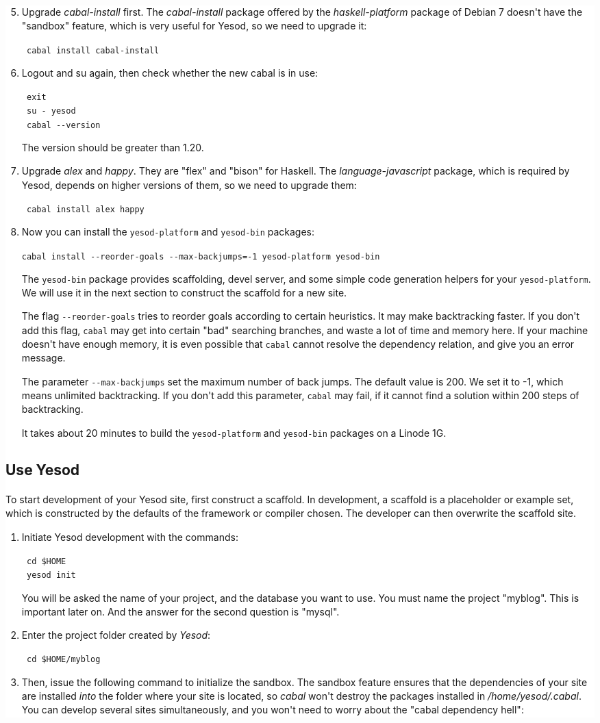 5. Upgrade *cabal-install* first. The *cabal-install* package offered by the *haskell-platform* package of Debian 7 doesn't have the "sandbox" feature, which is very useful for Yesod, so we need to upgrade it:

        cabal install cabal-install

6. Logout and su again, then check whether the new cabal is in use:

        exit
        su - yesod
        cabal --version

   The version should be greater than 1.20.

7. Upgrade *alex* and *happy*. They are "flex" and "bison" for Haskell. The *language-javascript* package, which is required by Yesod, depends on higher versions of them, so we need to upgrade them:

        cabal install alex happy

8.  Now you can install the ``yesod-platform`` and ``yesod-bin`` packages:

        cabal install --reorder-goals --max-backjumps=-1 yesod-platform yesod-bin

    The ``yesod-bin`` package provides scaffolding, devel server, and some simple code generation helpers for your ``yesod-platform``. We will use it in the next section to construct the scaffold for a new site.

    The flag ``--reorder-goals`` tries to reorder goals according to certain heuristics. It may make backtracking faster. If you don't add this flag, ``cabal`` may get into certain "bad" searching branches, and waste a lot of time and memory here. If your machine doesn't have enough memory, it is even possible that ``cabal`` cannot resolve the dependency relation, and give you an error message.

    The parameter ``--max-backjumps`` set the maximum number of back jumps. The default value is 200. We set it to -1, which means unlimited backtracking. If you don't add this parameter, ``cabal`` may fail, if it cannot find a solution within 200 steps of backtracking.

    It takes about 20 minutes to build the ``yesod-platform`` and ``yesod-bin`` packages on a Linode 1G.

## Use Yesod

To start development of your Yesod site, first construct a scaffold. In development, a scaffold is a placeholder or example set, which is constructed by the defaults of the framework or compiler chosen. The developer can then overwrite the scaffold site.

1. Initiate Yesod development with the commands:

        cd $HOME
        yesod init

	You will be asked the name of your project, and the database you want to use. You must name the project "myblog". This is important later on. And the answer for the second question is "mysql".

2. Enter the project folder created by *Yesod*:

        cd $HOME/myblog

3. Then, issue the following command to initialize the sandbox. The sandbox feature ensures that the dependencies of your site are installed *into* the folder where your site is located, so *cabal* won't destroy the packages installed in */home/yesod/.cabal*. You can develop several sites simultaneously, and you won't need to worry about the "cabal dependency hell":
